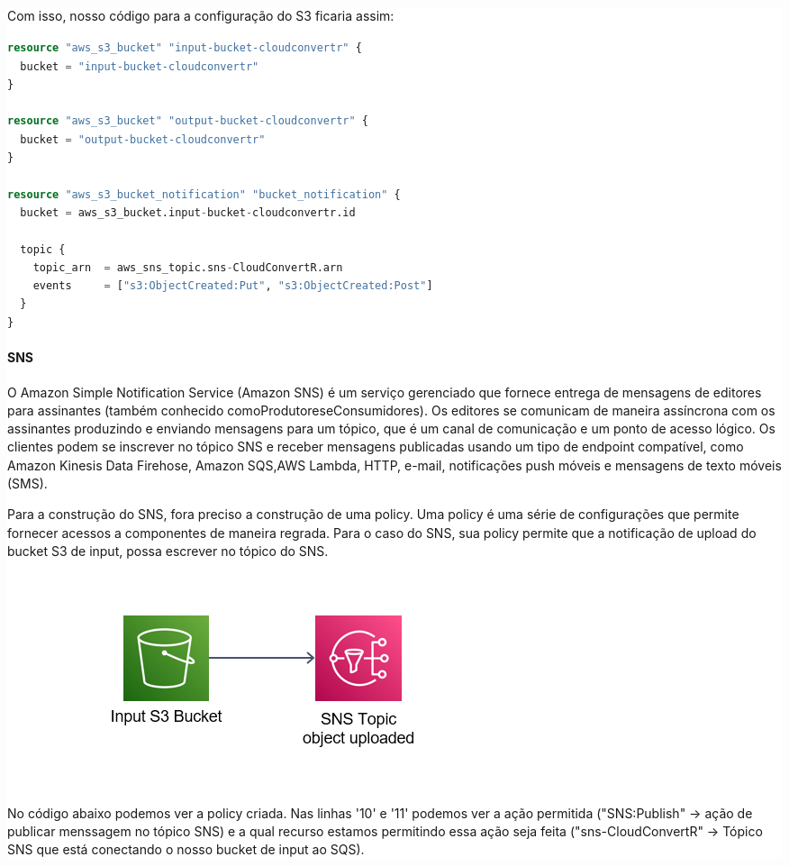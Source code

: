 Com isso, nosso código para a configuração do S3 ficaria assim:

```terraform linenums="1"
resource "aws_s3_bucket" "input-bucket-cloudconvertr" {
  bucket = "input-bucket-cloudconvertr"
}

resource "aws_s3_bucket" "output-bucket-cloudconvertr" {
  bucket = "output-bucket-cloudconvertr"
}

resource "aws_s3_bucket_notification" "bucket_notification" {
  bucket = aws_s3_bucket.input-bucket-cloudconvertr.id

  topic {
    topic_arn  = aws_sns_topic.sns-CloudConvertR.arn
    events     = ["s3:ObjectCreated:Put", "s3:ObjectCreated:Post"]
  }
}
```

#### SNS

O Amazon Simple Notification Service (Amazon SNS) é um serviço gerenciado que fornece entrega de mensagens de editores para assinantes (também conhecido comoProdutoreseConsumidores). Os editores se comunicam de maneira assíncrona com os assinantes produzindo e enviando mensagens para um tópico, que é um canal de comunicação e um ponto de acesso lógico. Os clientes podem se inscrever no tópico SNS e receber mensagens publicadas usando um tipo de endpoint compatível, como Amazon Kinesis Data Firehose, Amazon SQS,AWS Lambda, HTTP, e-mail, notificações push móveis e mensagens de texto móveis (SMS).

Para a construção do SNS, fora preciso a construção de uma policy. Uma policy é uma série de configurações que permite fornecer acessos a componentes de maneira regrada. Para o caso do SNS, sua policy permite que a notificação de upload do bucket S3 de input, possa escrever no tópico do SNS.

![SNS](assets/SNS.png)

No código abaixo podemos ver a policy criada. Nas linhas '10' e '11' podemos ver a ação permitida ("SNS:Publish" -> ação de publicar menssagem no tópico SNS) e a qual recurso estamos permitindo essa ação seja feita ("sns-CloudConvertR" -> Tópico SNS que está conectando o nosso bucket de input ao SQS).
